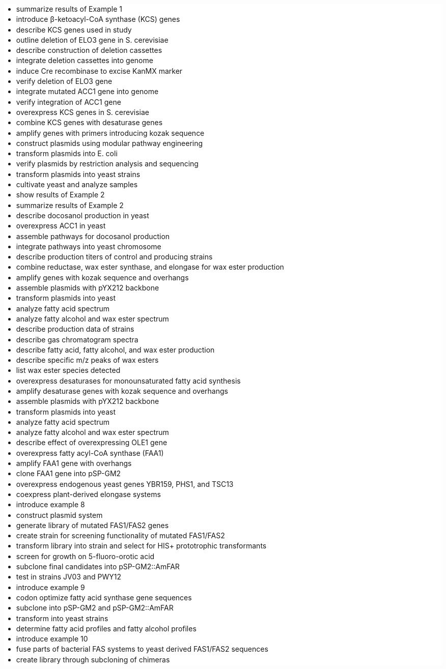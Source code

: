 - summarize results of Example 1
- introduce β-ketoacyl-CoA synthase (KCS) genes
- describe KCS genes used in study
- outline deletion of ELO3 gene in S. cerevisiae
- describe construction of deletion cassettes
- integrate deletion cassettes into genome
- induce Cre recombinase to excise KanMX marker
- verify deletion of ELO3 gene
- integrate mutated ACC1 gene into genome
- verify integration of ACC1 gene
- overexpress KCS genes in S. cerevisiae
- combine KCS genes with desaturase genes
- amplify genes with primers introducing kozak sequence
- construct plasmids using modular pathway engineering
- transform plasmids into E. coli
- verify plasmids by restriction analysis and sequencing
- transform plasmids into yeast strains
- cultivate yeast and analyze samples
- show results of Example 2
- summarize results of Example 2
- describe docosanol production in yeast
- overexpress ACC1 in yeast
- assemble pathways for docosanol production
- integrate pathways into yeast chromosome
- describe production titers of control and producing strains
- combine reductase, wax ester synthase, and elongase for wax ester production
- amplify genes with kozak sequence and overhangs
- assemble plasmids with pYX212 backbone
- transform plasmids into yeast
- analyze fatty acid spectrum
- analyze fatty alcohol and wax ester spectrum
- describe production data of strains
- describe gas chromatogram spectra
- describe fatty acid, fatty alcohol, and wax ester production
- describe specific m/z peaks of wax esters
- list wax ester species detected
- overexpress desaturases for monounsaturated fatty acid synthesis
- amplify desaturase genes with kozak sequence and overhangs
- assemble plasmids with pYX212 backbone
- transform plasmids into yeast
- analyze fatty acid spectrum
- analyze fatty alcohol and wax ester spectrum
- describe effect of overexpressing OLE1 gene
- overexpress fatty acyl-CoA synthase (FAA1)
- amplify FAA1 gene with overhangs
- clone FAA1 gene into pSP-GM2
- overexpress endogenous yeast genes YBR159, PHS1, and TSC13
- coexpress plant-derived elongase systems
- introduce example 8
- construct plasmid system
- generate library of mutated FAS1/FAS2 genes
- create strain for screening functionality of mutated FAS1/FAS2
- transform library into strain and select for HIS+ prototrophic transformants
- screen for growth on 5-fluoro-orotic acid
- subclone final candidates into pSP-GM2::AmFAR
- test in strains JV03 and PWY12
- introduce example 9
- codon optimize fatty acid synthase gene sequences
- subclone into pSP-GM2 and pSP-GM2::AmFAR
- transform into yeast strains
- determine fatty acid profiles and fatty alcohol profiles
- introduce example 10
- fuse parts of bacterial FAS systems to yeast derived FAS1/FAS2 sequences
- create library through subcloning of chimeras